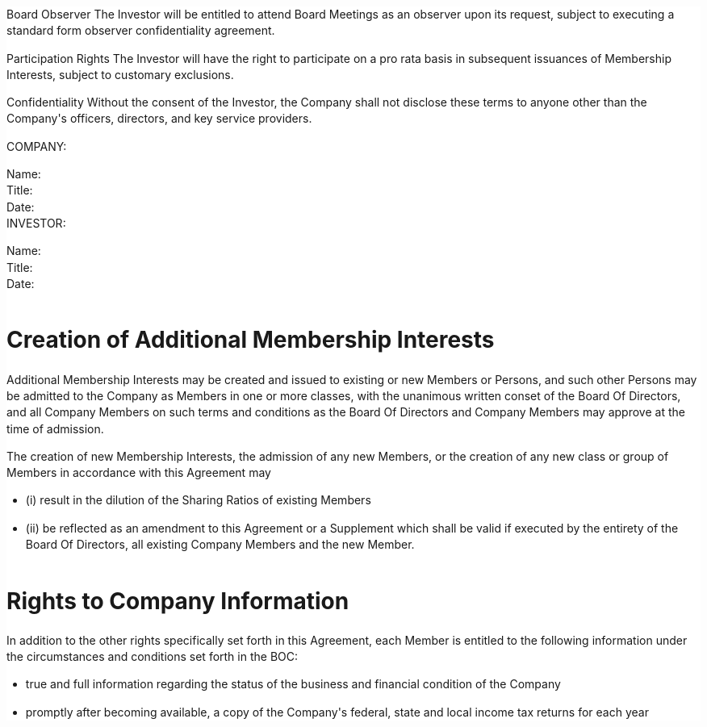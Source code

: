 Board Observer
The Investor will be entitled to attend Board Meetings as an observer upon its request,
subject to executing a standard form observer confidentiality agreement. 

Participation Rights
The Investor will have the right to participate on a pro rata basis in subsequent 
issuances of Membership Interests, subject to customary exclusions. 

Confidentiality
Without the consent of the Investor, the Company shall not disclose these terms to 
anyone other than the Company's officers, directors, and key service providers. 

COMPANY:
                                        
Name:                                  
Title:                                          
Date:                                          
INVESTOR:
                                        
Name:  
Title:  
Date:  


# Creation of Additional Membership Interests

Additional Membership Interests may be created and issued to existing or new
Members or Persons, and such other Persons may be admitted to
the Company as Members in one or more classes, with the unanimous written
conset of the Board Of Directors, and all Company Members on such terms and
conditions as the Board Of Directors and Company Members may approve at
the time of admission. 

The creation of new Membership Interests, the
admission of any new Members, or the creation of any new class or group
of Members in accordance with this Agreement may 

* (i) result in the dilution of the Sharing Ratios of existing Members

* (ii) be reflected as an amendment to this Agreement or a Supplement which shall
be valid if executed by the entirety of the Board Of Directors, all existing 
Company Members and the new Member.  


# Rights to Company Information

In addition to the other rights specifically
set forth in this Agreement, each Member is entitled to the following
information under the circumstances and conditions set forth in the BOC:

* true and full information regarding the status of the business and
financial condition of the Company

* promptly after becoming available, a copy of the Company's federal,
state and local income tax returns for each year 
